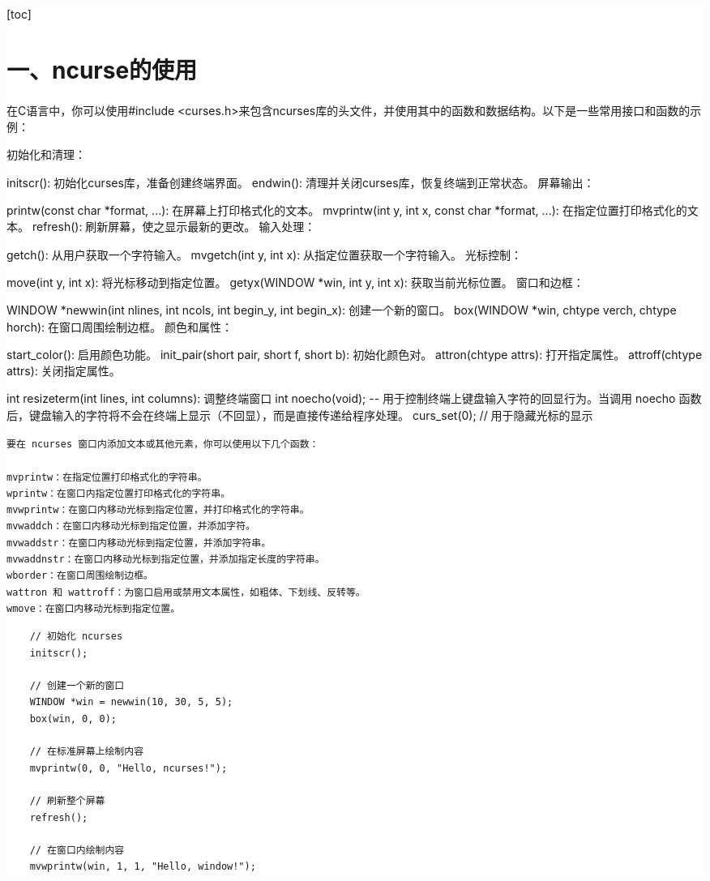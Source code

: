 [toc]

# 一、ncurse的使用
在C语言中，你可以使用#include <curses.h>来包含ncurses库的头文件，并使用其中的函数和数据结构。以下是一些常用接口和函数的示例：

初始化和清理：

initscr(): 初始化curses库，准备创建终端界面。
endwin(): 清理并关闭curses库，恢复终端到正常状态。
屏幕输出：

printw(const char *format, ...): 在屏幕上打印格式化的文本。
mvprintw(int y, int x, const char *format, ...): 在指定位置打印格式化的文本。
refresh(): 刷新屏幕，使之显示最新的更改。
输入处理：

getch(): 从用户获取一个字符输入。
mvgetch(int y, int x): 从指定位置获取一个字符输入。
光标控制：

move(int y, int x): 将光标移动到指定位置。
getyx(WINDOW *win, int y, int x): 获取当前光标位置。
窗口和边框：

WINDOW *newwin(int nlines, int ncols, int begin_y, int begin_x): 创建一个新的窗口。
box(WINDOW *win, chtype verch, chtype horch): 在窗口周围绘制边框。
颜色和属性：

start_color(): 启用颜色功能。
init_pair(short pair, short f, short b): 初始化颜色对。
attron(chtype attrs): 打开指定属性。
attroff(chtype attrs): 关闭指定属性。

int resizeterm(int lines, int columns): 调整终端窗口
int noecho(void); -- 用于控制终端上键盘输入字符的回显行为。当调用 noecho 函数后，键盘输入的字符将不会在终端上显示（不回显），而是直接传递给程序处理。
curs_set(0); // 用于隐藏光标的显示

```
要在 ncurses 窗口内添加文本或其他元素，你可以使用以下几个函数：

mvprintw：在指定位置打印格式化的字符串。
wprintw：在窗口内指定位置打印格式化的字符串。
mvwprintw：在窗口内移动光标到指定位置，并打印格式化的字符串。
mvwaddch：在窗口内移动光标到指定位置，并添加字符。
mvwaddstr：在窗口内移动光标到指定位置，并添加字符串。
mvwaddnstr：在窗口内移动光标到指定位置，并添加指定长度的字符串。
wborder：在窗口周围绘制边框。
wattron 和 wattroff：为窗口启用或禁用文本属性，如粗体、下划线、反转等。
wmove：在窗口内移动光标到指定位置。
```


```
    // 初始化 ncurses
    initscr();

    // 创建一个新的窗口
    WINDOW *win = newwin(10, 30, 5, 5);
    box(win, 0, 0);

    // 在标准屏幕上绘制内容
    mvprintw(0, 0, "Hello, ncurses!");

    // 刷新整个屏幕
    refresh();

    // 在窗口内绘制内容
    mvwprintw(win, 1, 1, "Hello, window!");
```